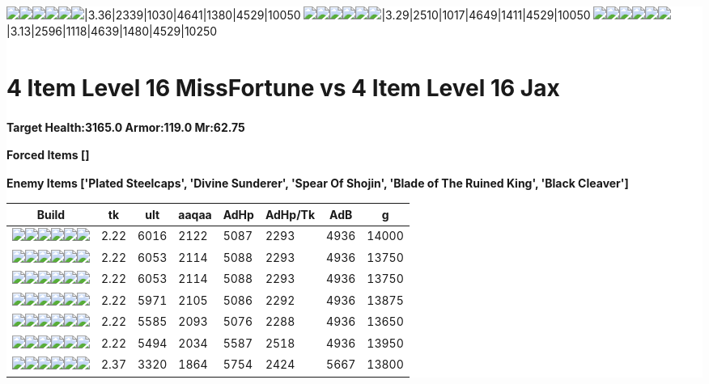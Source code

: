 ![](/item/3085.png)![](/item/3006.png)![](/item/3142.png)![](/item/1055.png)![](/item/1038.png)![](/item/1038.png)|3.36|2339|1030|4641|1380|4529|10050
![](/item/3006.png)![](/item/3142.png)![](/item/3046.png)![](/item/1055.png)![](/item/1038.png)![](/item/1038.png)|3.29|2510|1017|4649|1411|4529|10050
![](/item/3094.png)![](/item/3142.png)![](/item/3006.png)![](/item/1055.png)![](/item/1038.png)![](/item/1038.png)|3.13|2596|1118|4639|1480|4529|10250




























































# 4 Item Level 16 MissFortune vs 4 Item Level 16 Jax

**Target Health:3165.0 Armor:119.0 Mr:62.75**


**Forced Items []**


**Enemy Items ['Plated Steelcaps', 'Divine Sunderer', 'Spear Of Shojin', 'Blade of The Ruined King', 'Black Cleaver']**




Build | tk | ult | aaqaa | AdHp | AdHp/Tk | AdB | g
-|-|-|-|-|-|-|-
![](/item/6672.png)![](/item/3142.png)![](/item/3036.png)![](/item/3179.png)![](/item/1038.png)![](/item/1038.png)|2.22|6016|2122|5087|2293|4936|14000
![](/item/6672.png)![](/item/3142.png)![](/item/3036.png)![](/item/6693.png)![](/item/1038.png)![](/item/1036.png)|2.22|6053|2114|5088|2293|4936|13750
![](/item/6672.png)![](/item/3142.png)![](/item/3036.png)![](/item/6696.png)![](/item/1038.png)![](/item/1036.png)|2.22|6053|2114|5088|2293|4936|13750
![](/item/6672.png)![](/item/3142.png)![](/item/3036.png)![](/item/6695.png)![](/item/1038.png)![](/item/1037.png)|2.22|5971|2105|5086|2292|4936|13875
![](/item/6672.png)![](/item/3142.png)![](/item/3004.png)![](/item/3036.png)![](/item/1038.png)![](/item/1036.png)|2.22|5585|2093|5076|2288|4936|13650
![](/item/6672.png)![](/item/3142.png)![](/item/3033.png)![](/item/3072.png)![](/item/1038.png)![](/item/1036.png)|2.22|5494|2034|5587|2518|4936|13950
![](/item/3124.png)![](/item/3181.png)![](/item/6672.png)![](/item/6693.png)![](/item/1001.png)![](/item/1038.png)|2.37|3320|1864|5754|2424|5667|13800